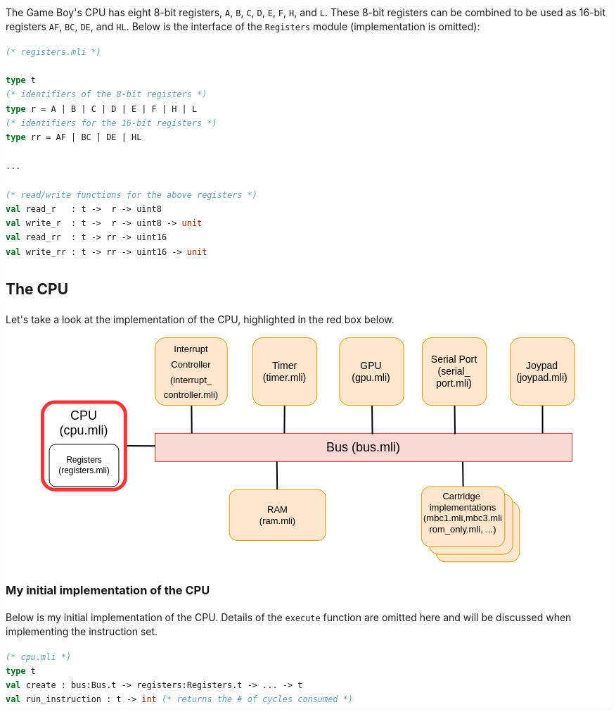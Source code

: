 The Game Boy's CPU has eight 8-bit registers, `A`, `B`, `C`, `D`, `E`, `F`, `H`, and `L`. These 8-bit registers can be combined to be used as 16-bit registers `AF`, `BC`, `DE`, and `HL`. Below is the interface of the `Registers` module (implementation is omitted):

```OCaml
(* registers.mli *)

type t
(* identifiers of the 8-bit registers *)
type r = A | B | C | D | E | F | H | L
(* identifiers for the 16-bit registers *)
type rr = AF | BC | DE | HL

...

(* read/write functions for the above registers *)
val read_r   : t ->  r -> uint8
val write_r  : t ->  r -> uint8 -> unit
val read_rr  : t -> rr -> uint16
val write_rr : t -> rr -> uint16 -> unit
```

## The CPU

Let's take a look at the implementation of the CPU, highlighted in the red box below.

<div align="center">
  <img src="/images/camlboy-architecture-cpu.png" alt="camlboy architecture cpu" title="camlboy-architecture-cpu">
</div>

### My initial implementation of the CPU

Below is my initial implementation of the CPU. Details of the `execute` function are omitted here and will be discussed when implementing the instruction set.

```OCaml
(* cpu.mli *)
type t
val create : bus:Bus.t -> registers:Registers.t -> ... -> t
val run_instruction : t -> int (* returns the # of cycles consumed *)
```
